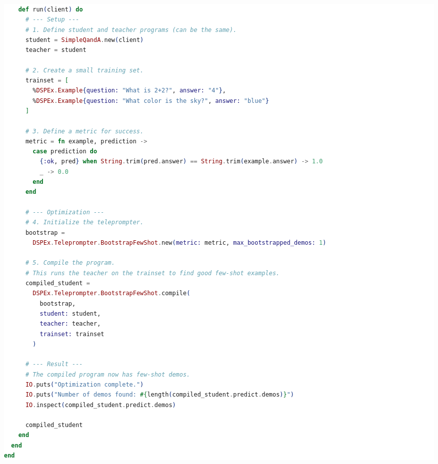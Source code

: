 ```elixir
    def run(client) do
      # --- Setup ---
      # 1. Define student and teacher programs (can be the same).
      student = SimpleQandA.new(client)
      teacher = student

      # 2. Create a small training set.
      trainset = [
        %DSPEx.Example{question: "What is 2+2?", answer: "4"},
        %DSPEx.Example{question: "What color is the sky?", answer: "blue"}
      ]

      # 3. Define a metric for success.
      metric = fn example, prediction ->
        case prediction do
          {:ok, pred} when String.trim(pred.answer) == String.trim(example.answer) -> 1.0
          _ -> 0.0
        end
      end

      # --- Optimization ---
      # 4. Initialize the teleprompter.
      bootstrap =
        DSPEx.Teleprompter.BootstrapFewShot.new(metric: metric, max_bootstrapped_demos: 1)

      # 5. Compile the program.
      # This runs the teacher on the trainset to find good few-shot examples.
      compiled_student =
        DSPEx.Teleprompter.BootstrapFewShot.compile(
          bootstrap,
          student: student,
          teacher: teacher,
          trainset: trainset
        )

      # --- Result ---
      # The compiled program now has few-shot demos.
      IO.puts("Optimization complete.")
      IO.puts("Number of demos found: #{length(compiled_student.predict.demos)}")
      IO.inspect(compiled_student.predict.demos)

      compiled_student
    end
  end
end
```